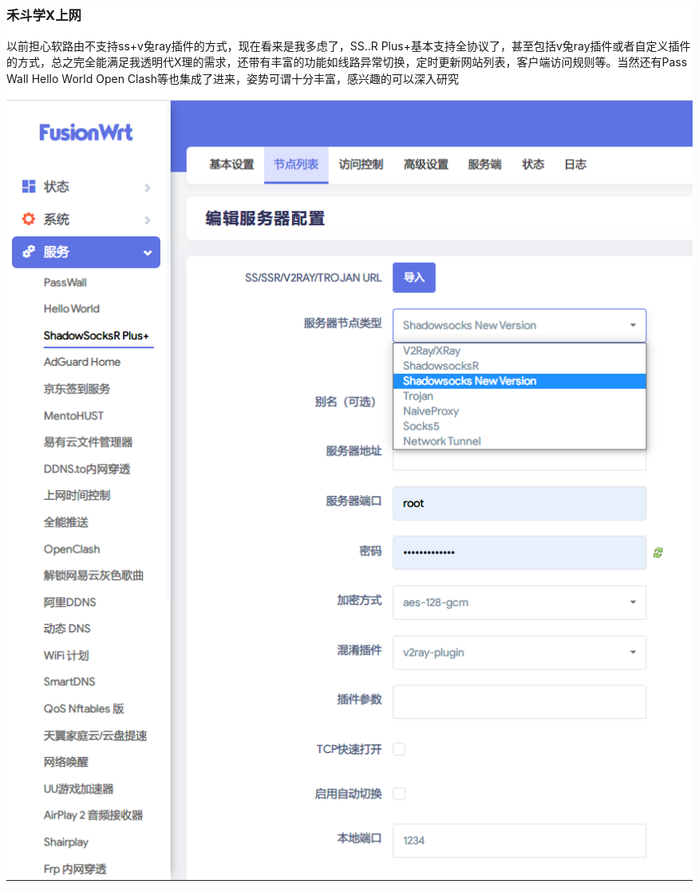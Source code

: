 

### 禾斗学X上网

以前担心软路由不支持ss+v兔ray插件的方式，现在看来是我多虑了，SS..R Plus+基本支持全协议了，甚至包括v兔ray插件或者自定义插件的方式，总之完全能满足我透明代X理的需求，还带有丰富的功能如线路异常切换，定时更新网站列表，客户端访问规则等。当然还有Pass Wall Hello World Open Clash等也集成了进来，姿势可谓十分丰富，感兴趣的可以深入研究

![image-20211010170203660](assets/2021-10-10_【好物评测】家庭必备上网神器——R2S软路由/image-20211010170203660.png)

